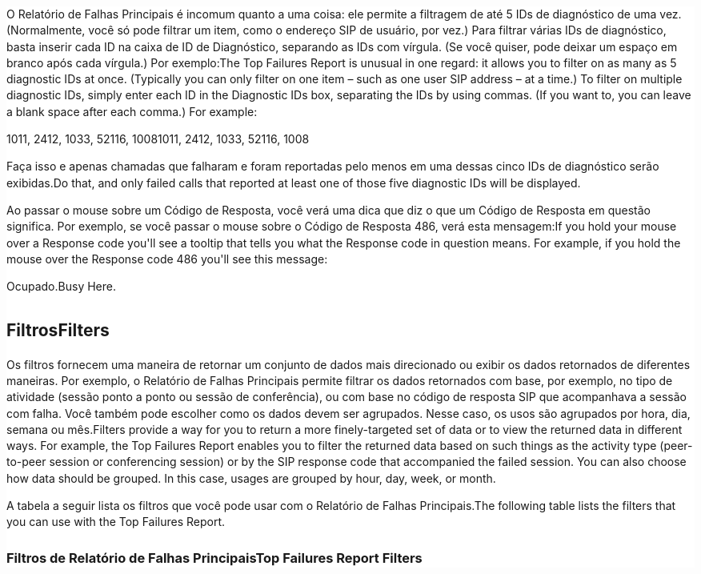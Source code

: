 <span data-ttu-id="6901c-p105">O Relatório de Falhas Principais é incomum quanto a uma coisa: ele permite a filtragem de até 5 IDs de diagnóstico de uma vez. (Normalmente, você só pode filtrar um item, como o endereço SIP de usuário, por vez.) Para filtrar várias IDs de diagnóstico, basta inserir cada ID na caixa de ID de Diagnóstico, separando as IDs com vírgula. (Se você quiser, pode deixar um espaço em branco após cada vírgula.) Por exemplo:</span><span class="sxs-lookup"><span data-stu-id="6901c-p105">The Top Failures Report is unusual in one regard: it allows you to filter on as many as 5 diagnostic IDs at once. (Typically you can only filter on one item – such as one user SIP address – at a time.) To filter on multiple diagnostic IDs, simply enter each ID in the Diagnostic IDs box, separating the IDs by using commas. (If you want to, you can leave a blank space after each comma.) For example:</span></span>

<span data-ttu-id="6901c-124">1011, 2412, 1033, 52116, 1008</span><span class="sxs-lookup"><span data-stu-id="6901c-124">1011, 2412, 1033, 52116, 1008</span></span>

<span data-ttu-id="6901c-125">Faça isso e apenas chamadas que falharam e foram reportadas pelo menos em uma dessas cinco IDs de diagnóstico serão exibidas.</span><span class="sxs-lookup"><span data-stu-id="6901c-125">Do that, and only failed calls that reported at least one of those five diagnostic IDs will be displayed.</span></span>

<span data-ttu-id="6901c-p106">Ao passar o mouse sobre um Código de Resposta, você verá uma dica que diz o que um Código de Resposta em questão significa. Por exemplo, se você passar o mouse sobre o Código de Resposta 486, verá esta mensagem:</span><span class="sxs-lookup"><span data-stu-id="6901c-p106">If you hold your mouse over a Response code you'll see a tooltip that tells you what the Response code in question means. For example, if you hold the mouse over the Response code 486 you'll see this message:</span></span>

<span data-ttu-id="6901c-128">Ocupado.</span><span class="sxs-lookup"><span data-stu-id="6901c-128">Busy Here.</span></span>

</div>

<div>

## <a name="filters"></a><span data-ttu-id="6901c-129">Filtros</span><span class="sxs-lookup"><span data-stu-id="6901c-129">Filters</span></span>

<span data-ttu-id="6901c-p107">Os filtros fornecem uma maneira de retornar um conjunto de dados mais direcionado ou exibir os dados retornados de diferentes maneiras. Por exemplo, o Relatório de Falhas Principais permite filtrar os dados retornados com base, por exemplo, no tipo de atividade (sessão ponto a ponto ou sessão de conferência), ou com base no código de resposta SIP que acompanhava a sessão com falha. Você também pode escolher como os dados devem ser agrupados. Nesse caso, os usos são agrupados por hora, dia, semana ou mês.</span><span class="sxs-lookup"><span data-stu-id="6901c-p107">Filters provide a way for you to return a more finely-targeted set of data or to view the returned data in different ways. For example, the Top Failures Report enables you to filter the returned data based on such things as the activity type (peer-to-peer session or conferencing session) or by the SIP response code that accompanied the failed session. You can also choose how data should be grouped. In this case, usages are grouped by hour, day, week, or month.</span></span>

<span data-ttu-id="6901c-134">A tabela a seguir lista os filtros que você pode usar com o Relatório de Falhas Principais.</span><span class="sxs-lookup"><span data-stu-id="6901c-134">The following table lists the filters that you can use with the Top Failures Report.</span></span>

### <a name="top-failures-report-filters"></a><span data-ttu-id="6901c-135">Filtros de Relatório de Falhas Principais</span><span class="sxs-lookup"><span data-stu-id="6901c-135">Top Failures Report Filters</span></span>
